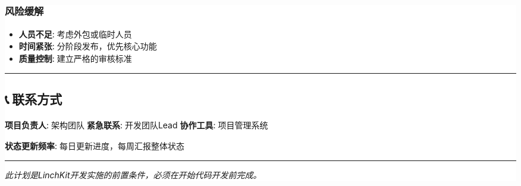 ### 风险缓解
- **人员不足**: 考虑外包或临时人员
- **时间紧张**: 分阶段发布，优先核心功能
- **质量控制**: 建立严格的审核标准

---

## 📞 联系方式

**项目负责人**: 架构团队
**紧急联系**: 开发团队Lead
**协作工具**: 项目管理系统

**状态更新频率**: 每日更新进度，每周汇报整体状态

---

*此计划是LinchKit开发实施的前置条件，必须在开始代码开发前完成。*